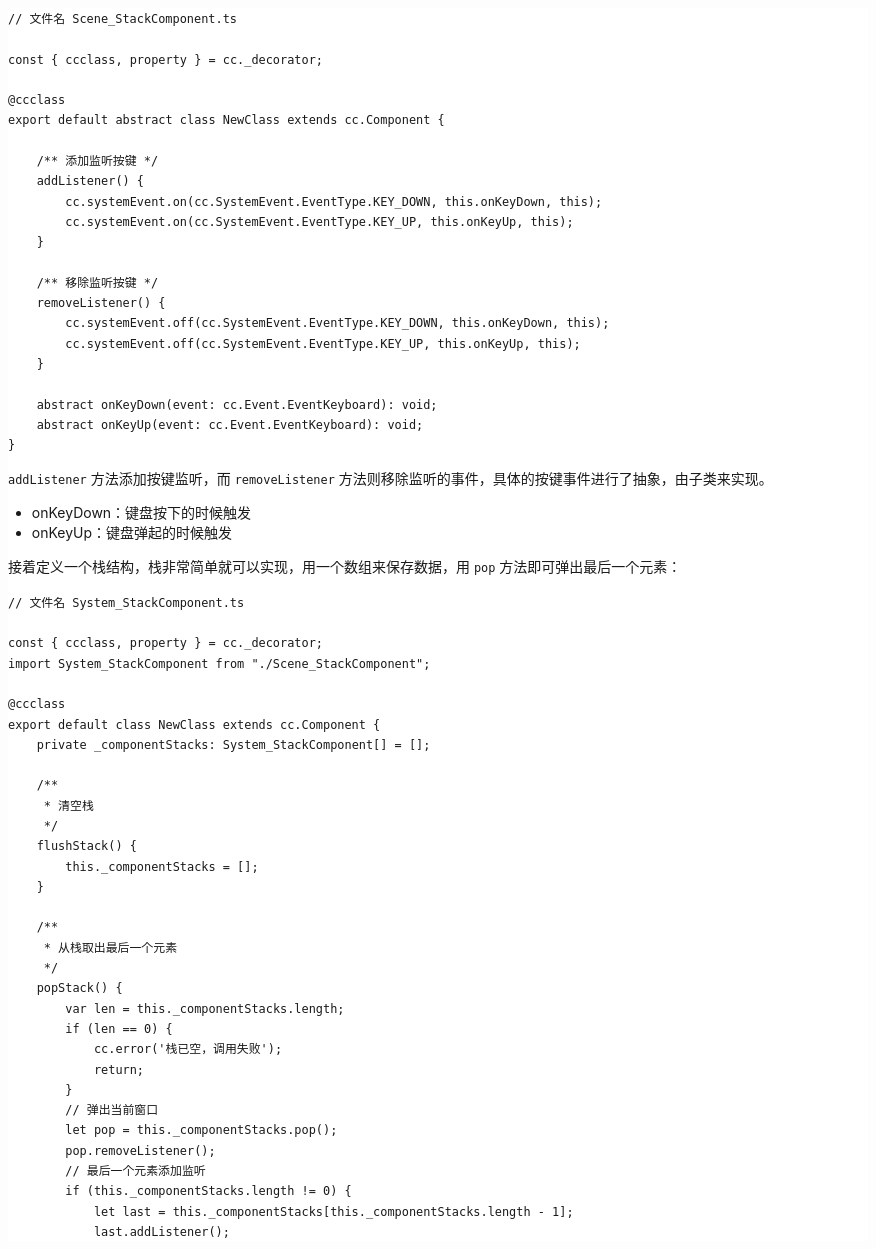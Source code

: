 ```
// 文件名 Scene_StackComponent.ts

const { ccclass, property } = cc._decorator;

@ccclass
export default abstract class NewClass extends cc.Component {

    /** 添加监听按键 */
    addListener() {
        cc.systemEvent.on(cc.SystemEvent.EventType.KEY_DOWN, this.onKeyDown, this);
        cc.systemEvent.on(cc.SystemEvent.EventType.KEY_UP, this.onKeyUp, this);
    }

    /** 移除监听按键 */
    removeListener() {
        cc.systemEvent.off(cc.SystemEvent.EventType.KEY_DOWN, this.onKeyDown, this);
        cc.systemEvent.off(cc.SystemEvent.EventType.KEY_UP, this.onKeyUp, this);
    }

    abstract onKeyDown(event: cc.Event.EventKeyboard): void;
    abstract onKeyUp(event: cc.Event.EventKeyboard): void;
}

```

`addListener` 方法添加按键监听，而 `removeListener` 方法则移除监听的事件，具体的按键事件进行了抽象，由子类来实现。

- onKeyDown：键盘按下的时候触发
- onKeyUp：键盘弹起的时候触发

接着定义一个栈结构，栈非常简单就可以实现，用一个数组来保存数据，用 `pop` 方法即可弹出最后一个元素：

```
// 文件名 System_StackComponent.ts

const { ccclass, property } = cc._decorator;
import System_StackComponent from "./Scene_StackComponent";

@ccclass
export default class NewClass extends cc.Component {
    private _componentStacks: System_StackComponent[] = [];

    /**
     * 清空栈
     */
    flushStack() {
        this._componentStacks = [];
    }

    /**
     * 从栈取出最后一个元素
     */
    popStack() {
        var len = this._componentStacks.length;
        if (len == 0) {
            cc.error('栈已空，调用失败');
            return;
        }
        // 弹出当前窗口
        let pop = this._componentStacks.pop();
        pop.removeListener();
        // 最后一个元素添加监听
        if (this._componentStacks.length != 0) {
            let last = this._componentStacks[this._componentStacks.length - 1];
            last.addListener();
```
